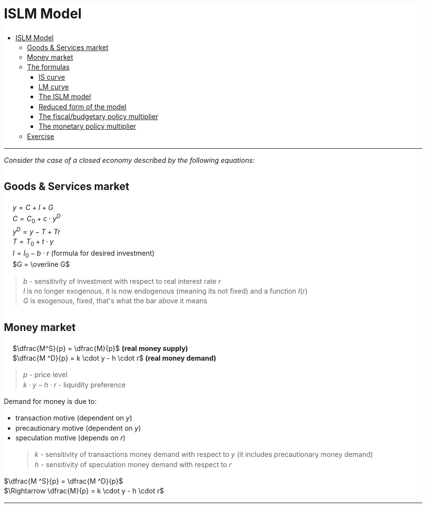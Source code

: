 # ISLM Model

-   [ISLM Model](#islm-model)
    -   [Goods \& Services market](#goods--services-market)
    -   [Money market](#money-market)
    -   [The formulas](#the-formulas)
        -   [IS curve](#is-curve)
        -   [LM curve](#lm-curve)
        -   [The ISLM model](#the-islm-model)
        -   [Reduced form of the model](#reduced-form-of-the-model)
        -   [The fiscal/budgetary policy multiplier](#the-fiscalbudgetary-policy-multiplier)
        -   [The monetary policy multiplier](#the-monetary-policy-multiplier)
    -   [Exercise](#exercise)

---

_Consider the case of a closed economy described by the following equations:_

## Goods & Services market

&emsp; $y = C + I + G$  
&emsp; $C = C _0 + c \cdot y ^D$  
&emsp; $y ^D = y - T + Tr$  
&emsp; $T = T _0 + t \cdot y$  
&emsp; $I = I _0 - b \cdot r$ (formula for desired investment)  
&emsp; $G = \overline G$

> $b$ - sensitivity of investment with respect to real interest rate $r$  
> $I$ is no longer exogenous, it is now endogenous (meaning its not fixed) and a function $I(r)$  
> $G$ is exogenous, fixed, that's what the bar above it means

## Money market

&emsp; $\dfrac{M^S}{p} = \dfrac{M}{p}$ **(real money supply)**  
&emsp; $\dfrac{M ^D}{p} = k \cdot y - h \cdot r$ **(real money demand)**

> $p$ - price level  
> $k \cdot y - h \cdot r$ - liquidity preference

Demand for money is due to:

-   transaction motive (dependent on $y$)
-   precautionary motive (dependent on $y$)
-   speculation motive (depends on $r$)
    > $k$ - sensitivity of transactions money demand with respect to $y$ (it includes precautionary money demand)  
    > $h$ - sensitivity of speculation money demand with respect to $r$

$\dfrac{M ^S}{p} = \dfrac{M ^D}{p}$  
$\Rightarrow \dfrac{M}{p} = k \cdot y - h \cdot r$

---

